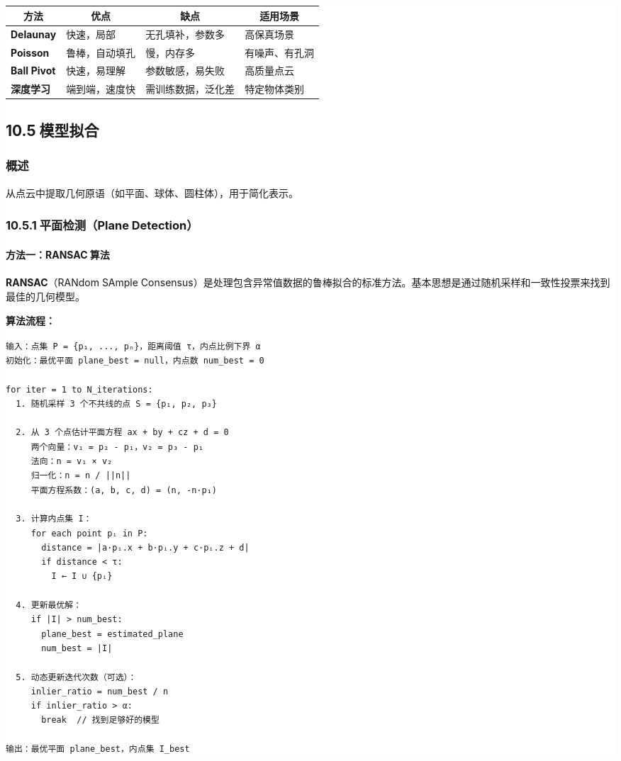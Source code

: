 | 方法           | 优点           | 缺点               | 适用场景       |
| -------------- | -------------- | ------------------ | -------------- |
| **Delaunay**   | 快速，局部     | 无孔填补，参数多   | 高保真场景     |
| **Poisson**    | 鲁棒，自动填孔 | 慢，内存多         | 有噪声、有孔洞 |
| **Ball Pivot** | 快速，易理解   | 参数敏感，易失败   | 高质量点云     |
| **深度学习**   | 端到端，速度快 | 需训练数据，泛化差 | 特定物体类别   |

## 10.5 模型拟合

### 概述

从点云中提取几何原语（如平面、球体、圆柱体），用于简化表示。

### 10.5.1 平面检测（Plane Detection）

#### 方法一：RANSAC 算法

**RANSAC**（RANdom SAmple Consensus）是处理包含异常值数据的鲁棒拟合的标准方法。基本思想是通过随机采样和一致性投票来找到最佳的几何模型。

**算法流程：**

```
输入：点集 P = {p₁, ..., pₙ}，距离阈值 τ，内点比例下界 α
初始化：最优平面 plane_best = null，内点数 num_best = 0

for iter = 1 to N_iterations:
  1. 随机采样 3 个不共线的点 S = {p₁, p₂, p₃}

  2. 从 3 个点估计平面方程 ax + by + cz + d = 0
     两个向量：v₁ = p₂ - p₁，v₂ = p₃ - p₁
     法向：n = v₁ × v₂
     归一化：n = n / ||n||
     平面方程系数：(a, b, c, d) = (n, -n·p₁)

  3. 计算内点集 I：
     for each point pᵢ in P:
       distance = |a·pᵢ.x + b·pᵢ.y + c·pᵢ.z + d|
       if distance < τ:
         I ← I ∪ {pᵢ}

  4. 更新最优解：
     if |I| > num_best:
       plane_best = estimated_plane
       num_best = |I|

  5. 动态更新迭代次数（可选）：
     inlier_ratio = num_best / n
     if inlier_ratio > α:
       break  // 找到足够好的模型

输出：最优平面 plane_best，内点集 I_best
```
